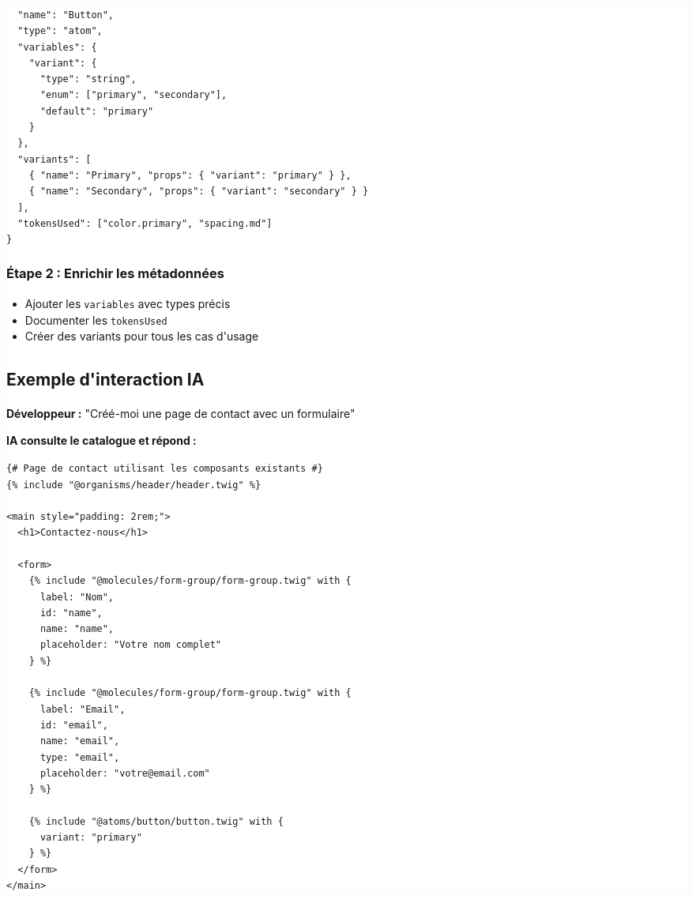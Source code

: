 ```
  "name": "Button",
  "type": "atom",
  "variables": {
    "variant": {
      "type": "string",
      "enum": ["primary", "secondary"],
      "default": "primary"
    }
  },
  "variants": [
    { "name": "Primary", "props": { "variant": "primary" } },
    { "name": "Secondary", "props": { "variant": "secondary" } }
  ],
  "tokensUsed": ["color.primary", "spacing.md"]
}
```

### Étape 2 : Enrichir les métadonnées
- Ajouter les `variables` avec types précis
- Documenter les `tokensUsed`
- Créer des variants pour tous les cas d'usage

## Exemple d'interaction IA

**Développeur :** "Créé-moi une page de contact avec un formulaire"

**IA consulte le catalogue et répond :**
```twig
{# Page de contact utilisant les composants existants #}
{% include "@organisms/header/header.twig" %}

<main style="padding: 2rem;">
  <h1>Contactez-nous</h1>
  
  <form>
    {% include "@molecules/form-group/form-group.twig" with {
      label: "Nom",
      id: "name",
      name: "name",
      placeholder: "Votre nom complet"
    } %}
    
    {% include "@molecules/form-group/form-group.twig" with {
      label: "Email",
      id: "email", 
      name: "email",
      type: "email",
      placeholder: "votre@email.com"
    } %}
    
    {% include "@atoms/button/button.twig" with {
      variant: "primary"
    } %}
  </form>
</main>
```